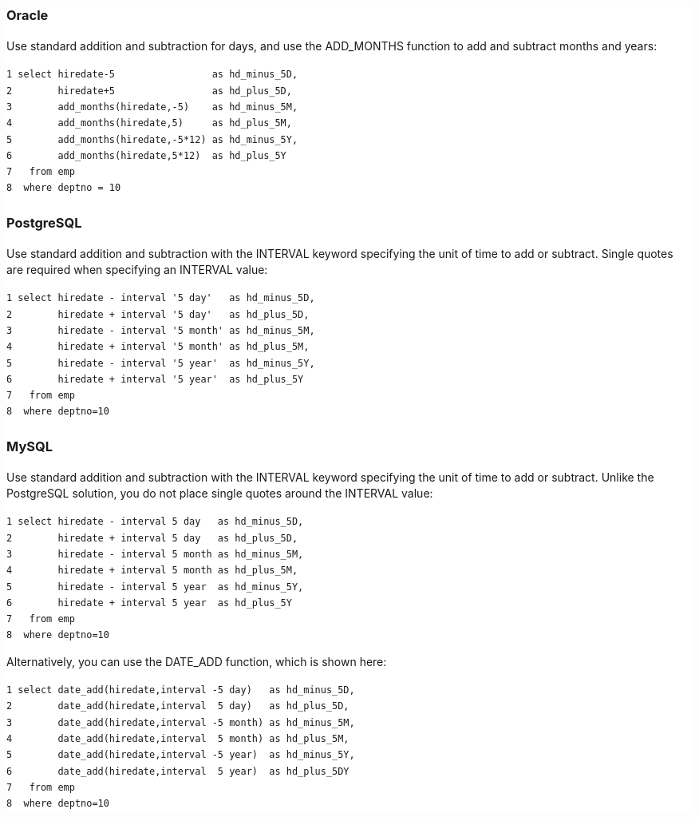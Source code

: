 ### Oracle

Use standard addition and subtraction for days, and use the ADD\_MONTHS function to add and subtract months and years:

```
1 select hiredate-5                 as hd_minus_5D,
2        hiredate+5                 as hd_plus_5D,
3        add_months(hiredate,-5)    as hd_minus_5M,
4        add_months(hiredate,5)     as hd_plus_5M,
5        add_months(hiredate,-5*12) as hd_minus_5Y,
6        add_months(hiredate,5*12)  as hd_plus_5Y
7   from emp
8  where deptno = 10
```

### PostgreSQL

Use standard addition and subtraction with the INTERVAL keyword specifying the unit of time to add or subtract. Single quotes are required when specifying an INTERVAL value:

```
1 select hiredate - interval '5 day'   as hd_minus_5D,
2        hiredate + interval '5 day'   as hd_plus_5D,
3        hiredate - interval '5 month' as hd_minus_5M,
4        hiredate + interval '5 month' as hd_plus_5M,
5        hiredate - interval '5 year'  as hd_minus_5Y,
6        hiredate + interval '5 year'  as hd_plus_5Y
7   from emp
8  where deptno=10
```

### MySQL

Use standard addition and subtraction with the INTERVAL keyword specifying the unit of time to add or subtract. Unlike the PostgreSQL solution, you do not place single quotes around the INTERVAL value:

```
1 select hiredate - interval 5 day   as hd_minus_5D,
2        hiredate + interval 5 day   as hd_plus_5D,
3        hiredate - interval 5 month as hd_minus_5M,
4        hiredate + interval 5 month as hd_plus_5M,
5        hiredate - interval 5 year  as hd_minus_5Y,
6        hiredate + interval 5 year  as hd_plus_5Y
7   from emp
8  where deptno=10
```

Alternatively, you can use the DATE\_ADD function, which is shown here:

```
1 select date_add(hiredate,interval -5 day)   as hd_minus_5D,
2        date_add(hiredate,interval  5 day)   as hd_plus_5D,
3        date_add(hiredate,interval -5 month) as hd_minus_5M,
4        date_add(hiredate,interval  5 month) as hd_plus_5M,
5        date_add(hiredate,interval -5 year)  as hd_minus_5Y,
6        date_add(hiredate,interval  5 year)  as hd_plus_5DY
7   from emp
8  where deptno=10
```
